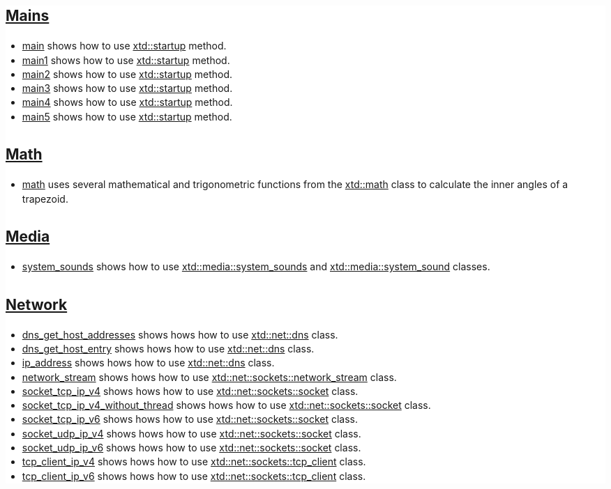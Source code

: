 ## [Mains](mains/README.md)

* [main](mains/main/README.md) shows how to use [xtd::startup](https://gammasoft71.github.io/xtd/reference_guides/latest/startup_8h.html) method.
* [main1](mains/main1/README.md) shows how to use [xtd::startup](https://gammasoft71.github.io/xtd/reference_guides/latest/startup_8h.html) method.
* [main2](mains/main2/README.md) shows how to use [xtd::startup](https://gammasoft71.github.io/xtd/reference_guides/latest/startup_8h.html) method.
* [main3](mains/main3/README.md) shows how to use [xtd::startup](https://gammasoft71.github.io/xtd/reference_guides/latest/startup_8h.html) method.
* [main4](mains/main4/README.md) shows how to use [xtd::startup](https://gammasoft71.github.io/xtd/reference_guides/latest/startup_8h.html) method.
* [main5](mains/main5/README.md) shows how to use [xtd::startup](https://gammasoft71.github.io/xtd/reference_guides/latest/startup_8h.html) method.

## [Math](math/README.md)

* [math](math/math/README.md) uses several mathematical and trigonometric functions from the [xtd::math](https://gammasoft71.github.io/xtd/reference_guides/latest/classxtd_1_1math.html) class to calculate the inner angles of a trapezoid.

## [Media](media/README.md)

* [system_sounds](media/system_sounds/README.md) shows how to use [xtd::media::system_sounds](https://gammasoft71.github.io/xtd/reference_guides/latest/classxtd_1_1media_1_1system__sounds.html) and [xtd::media::system_sound](https://gammasoft71.github.io/xtd/reference_guides/latest/classxtd_1_1media_1_1system__sound.html) classes.

## [Network](network/README.md)

* [dns_get_host_addresses](network/dns_get_host_addresses/README.md) shows hows how to use [xtd::net::dns](https://gammasoft71.github.io/xtd/reference_guides/latest/classxtd_1_1net_1_1dns.html) class.
* [dns_get_host_entry](network/dns_get_host_entry/README.md) shows hows how to use [xtd::net::dns](https://gammasoft71.github.io/xtd/reference_guides/latest/classxtd_1_1net_1_1dns.html) class.
* [ip_address](network/ip_address/README.md) shows hows how to use [xtd::net::dns](https://gammasoft71.github.io/xtd/reference_guides/latest/classxtd_1_1net_1_1dns.html) class.
* [network_stream](network/network_stream/README.md) shows hows how to use [xtd::net::sockets::network_stream](https://gammasoft71.github.io/xtd/reference_guides/latest/classxtd_1_1net_1_1sockets_1_1network__stream.html) class.
* [socket_tcp_ip_v4](network/socket_tcp_ip_v4/README.md) shows hows how to use [xtd::net::sockets::socket](https://gammasoft71.github.io/xtd/reference_guides/latest/classxtd_1_1net_1_1sockets_1_1socket.html) class.
* [socket_tcp_ip_v4_without_thread](network/socket_tcp_ip_v4_without_thread/README.md) shows hows how to use [xtd::net::sockets::socket](https://gammasoft71.github.io/xtd/reference_guides/latest/classxtd_1_1net_1_1sockets_1_1socket.html) class.
* [socket_tcp_ip_v6](network/socket_tcp_ip_v6/README.md) shows hows how to use [xtd::net::sockets::socket](https://gammasoft71.github.io/xtd/reference_guides/latest/classxtd_1_1net_1_1sockets_1_1socket.html) class.
* [socket_udp_ip_v4](network/socket_udp_ip_v4/README.md) shows hows how to use [xtd::net::sockets::socket](https://gammasoft71.github.io/xtd/reference_guides/latest/classxtd_1_1net_1_1sockets_1_1socket.html) class.
* [socket_udp_ip_v6](network/socket_udp_ip_v6/README.md) shows hows how to use [xtd::net::sockets::socket](https://gammasoft71.github.io/xtd/reference_guides/latest/classxtd_1_1net_1_1sockets_1_1socket.html) class.
* [tcp_client_ip_v4](network/tcp_client_ip_v4/README.md) shows hows how to use [xtd::net::sockets::tcp_client](https://gammasoft71.github.io/xtd/reference_guides/latest/classxtd_1_1net_1_1sockets_1_1tcp__client.html) class.
* [tcp_client_ip_v6](network/tcp_client_ip_v6/README.md) shows hows how to use [xtd::net::sockets::tcp_client](https://gammasoft71.github.io/xtd/reference_guides/latest/classxtd_1_1net_1_1sockets_1_1tcp__client.html) class.